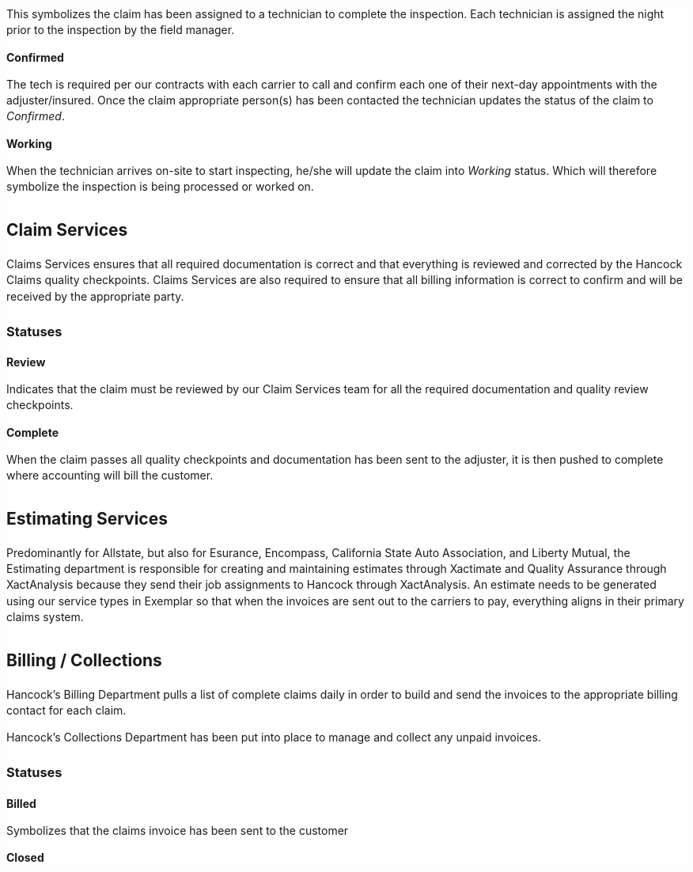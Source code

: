 This symbolizes the claim has been assigned to a technician to complete the inspection. Each technician is assigned the night prior to the inspection by the field manager.

**Confirmed**

The tech is required per our contracts with each carrier to call and confirm each one of their next-day appointments with the adjuster/insured. Once the claim appropriate person(s) has been contacted the technician updates the status of the claim to _Confirmed_.

**Working**

When the technician arrives on-site to start inspecting, he/she will update the claim into _Working_ status. Which will therefore symbolize the inspection is being processed or worked on.

## Claim Services

Claims Services ensures that all required documentation is correct and that everything is reviewed and corrected by the Hancock Claims quality checkpoints. Claims Services are also required to ensure that all billing information is correct to confirm and will be received by the appropriate party.

### Statuses

**Review**

Indicates that the claim must be reviewed by our Claim Services team for all the required documentation and quality review checkpoints.

**Complete**

When the claim passes all quality checkpoints and documentation has been sent to the adjuster, it is then pushed to complete where accounting will bill the customer.

## Estimating Services

Predominantly for Allstate, but also for Esurance, Encompass, California State Auto Association, and Liberty Mutual, the Estimating department is responsible for creating and maintaining estimates through Xactimate and Quality Assurance through XactAnalysis because they send their job assignments to Hancock through XactAnalysis. An estimate needs to be generated using our service types in Exemplar so that when the invoices are sent out to the carriers to pay, everything aligns in their primary claims system.

## Billing / Collections

Hancock’s Billing Department pulls a list of complete claims daily in order to build and send the invoices to the appropriate billing contact for each claim.

Hancock’s Collections Department has been put into place to manage and collect any unpaid invoices.

### Statuses

**Billed**

Symbolizes that the claims invoice has been sent to the customer

**Closed**
